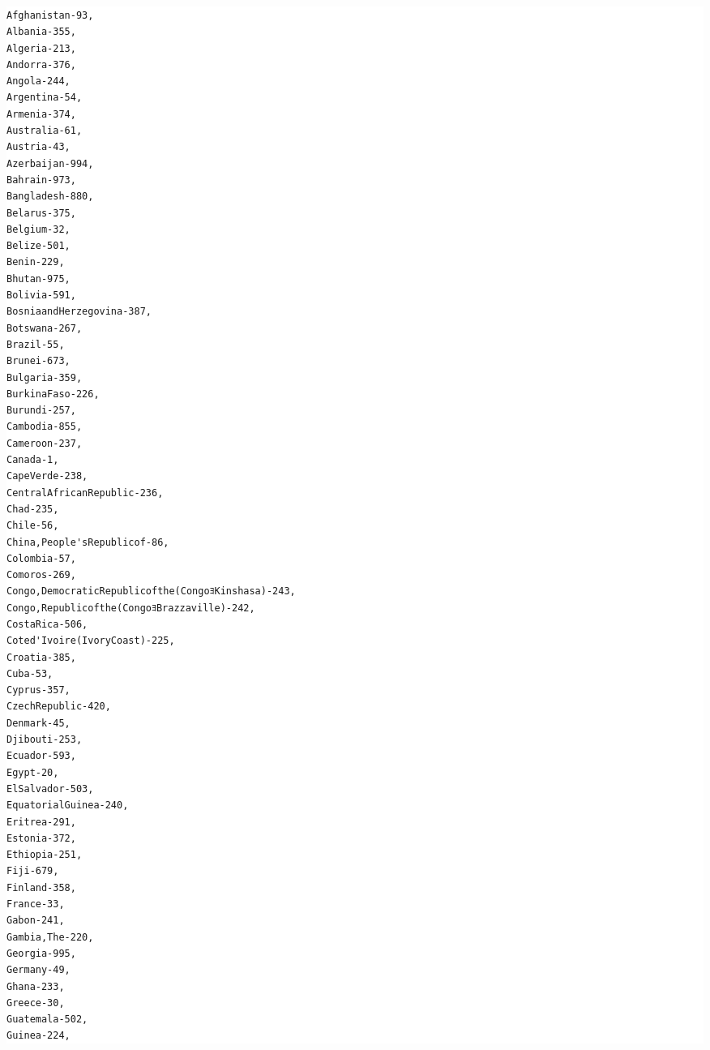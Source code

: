```
Afghanistan-93,
Albania-355,
Algeria-213,
Andorra-376,
Angola-244,
Argentina-54,
Armenia-374,
Australia-61,
Austria-43,
Azerbaijan-994,
Bahrain-973,
Bangladesh-880,
Belarus-375,
Belgium-32,
Belize-501,
Benin-229,
Bhutan-975,
Bolivia-591,
BosniaandHerzegovina-387,
Botswana-267,
Brazil-55,
Brunei-673,
Bulgaria-359,
BurkinaFaso-226,
Burundi-257,
Cambodia-855,
Cameroon-237,
Canada-1,
CapeVerde-238,
CentralAfricanRepublic-236,
Chad-235,
Chile-56,
China,People'sRepublicof-86,
Colombia-57,
Comoros-269,
Congo,DemocraticRepublicofthe(CongoﾖKinshasa)-243,
Congo,Republicofthe(CongoﾖBrazzaville)-242,
CostaRica-506,
Coted'Ivoire(IvoryCoast)-225,
Croatia-385,
Cuba-53,
Cyprus-357,
CzechRepublic-420,
Denmark-45,
Djibouti-253,
Ecuador-593,
Egypt-20,
ElSalvador-503,
EquatorialGuinea-240,
Eritrea-291,
Estonia-372,
Ethiopia-251,
Fiji-679,
Finland-358,
France-33,
Gabon-241,
Gambia,The-220,
Georgia-995,
Germany-49,
Ghana-233,
Greece-30,
Guatemala-502,
Guinea-224,
```